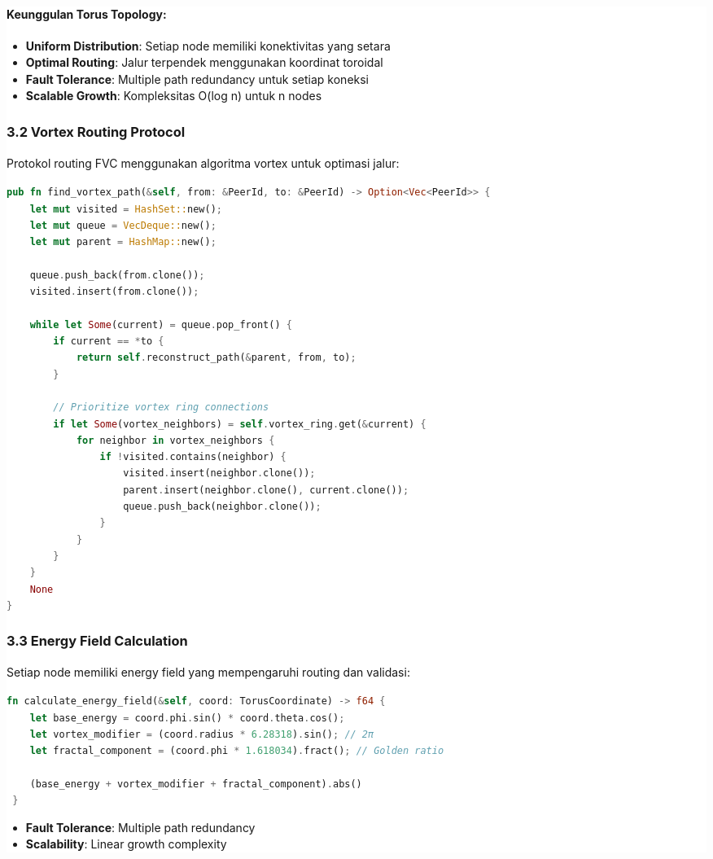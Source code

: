 #### Keunggulan Torus Topology:
- **Uniform Distribution**: Setiap node memiliki konektivitas yang setara
- **Optimal Routing**: Jalur terpendek menggunakan koordinat toroidal
- **Fault Tolerance**: Multiple path redundancy untuk setiap koneksi
- **Scalable Growth**: Kompleksitas O(log n) untuk n nodes

### 3.2 Vortex Routing Protocol

Protokol routing FVC menggunakan algoritma vortex untuk optimasi jalur:

```rust
pub fn find_vortex_path(&self, from: &PeerId, to: &PeerId) -> Option<Vec<PeerId>> {
    let mut visited = HashSet::new();
    let mut queue = VecDeque::new();
    let mut parent = HashMap::new();
    
    queue.push_back(from.clone());
    visited.insert(from.clone());
    
    while let Some(current) = queue.pop_front() {
        if current == *to {
            return self.reconstruct_path(&parent, from, to);
        }
        
        // Prioritize vortex ring connections
        if let Some(vortex_neighbors) = self.vortex_ring.get(&current) {
            for neighbor in vortex_neighbors {
                if !visited.contains(neighbor) {
                    visited.insert(neighbor.clone());
                    parent.insert(neighbor.clone(), current.clone());
                    queue.push_back(neighbor.clone());
                }
            }
        }
    }
    None
}
```

### 3.3 Energy Field Calculation

Setiap node memiliki energy field yang mempengaruhi routing dan validasi:

```rust
fn calculate_energy_field(&self, coord: TorusCoordinate) -> f64 {
    let base_energy = coord.phi.sin() * coord.theta.cos();
    let vortex_modifier = (coord.radius * 6.28318).sin(); // 2π
    let fractal_component = (coord.phi * 1.618034).fract(); // Golden ratio
    
    (base_energy + vortex_modifier + fractal_component).abs()
 }
 ```
- **Fault Tolerance**: Multiple path redundancy
- **Scalability**: Linear growth complexity
